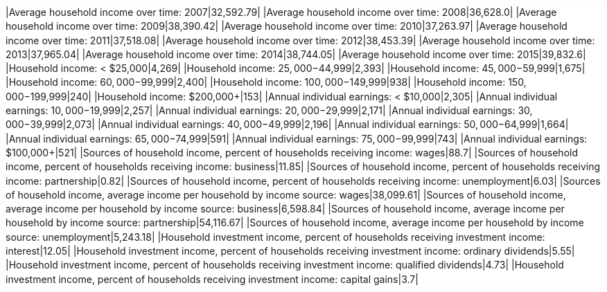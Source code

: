 |Average household income over time: 2007|32,592.79|
|Average household income over time: 2008|36,628.0|
|Average household income over time: 2009|38,390.42|
|Average household income over time: 2010|37,263.97|
|Average household income over time: 2011|37,518.08|
|Average household income over time: 2012|38,453.39|
|Average household income over time: 2013|37,965.04|
|Average household income over time: 2014|38,744.05|
|Average household income over time: 2015|39,832.6|
|Household income: < $25,000|4,269|
|Household income: $25,000-$44,999|2,393|
|Household income: $45,000-$59,999|1,675|
|Household income: $60,000-$99,999|2,400|
|Household income: $100,000-$149,999|938|
|Household income: $150,000-$199,999|240|
|Household income: $200,000+|153|
|Annual individual earnings: < $10,000|2,305|
|Annual individual earnings: $10,000-$19,999|2,257|
|Annual individual earnings: $20,000-$29,999|2,171|
|Annual individual earnings: $30,000-$39,999|2,073|
|Annual individual earnings: $40,000-$49,999|2,196|
|Annual individual earnings: $50,000-$64,999|1,664|
|Annual individual earnings: $65,000-$74,999|591|
|Annual individual earnings: $75,000-$99,999|743|
|Annual individual earnings: $100,000+|521|
|Sources of household income, percent of households receiving income: wages|88.7|
|Sources of household income, percent of households receiving income: business|11.85|
|Sources of household income, percent of households receiving income: partnership|0.82|
|Sources of household income, percent of households receiving income: unemployment|6.03|
|Sources of household income, average income per household by income source: wages|38,099.61|
|Sources of household income, average income per household by income source: business|6,598.84|
|Sources of household income, average income per household by income source: partnership|54,116.67|
|Sources of household income, average income per household by income source: unemployment|5,243.18|
|Household investment income, percent of households receiving investment income: interest|12.05|
|Household investment income, percent of households receiving investment income: ordinary dividends|5.55|
|Household investment income, percent of households receiving investment income: qualified dividends|4.73|
|Household investment income, percent of households receiving investment income: capital gains|3.7|